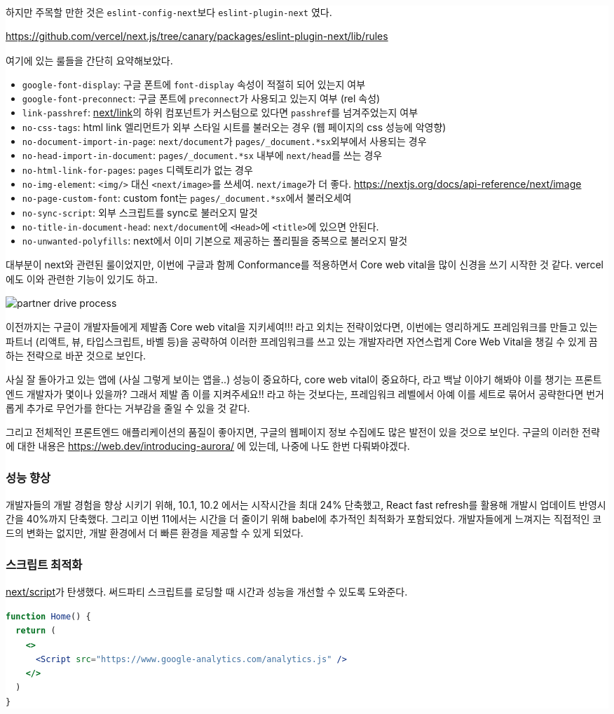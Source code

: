 하지만 주목할 만한 것은 `eslint-config-next`보다 `eslint-plugin-next` 였다.

https://github.com/vercel/next.js/tree/canary/packages/eslint-plugin-next/lib/rules

여기에 있는 룰들을 간단히 요약해보았다.

- `google-font-display`: 구글 폰트에 `font-display` 속성이 적절히 되어 있는지 여부
- `google-font-preconnect`: 구글 폰트에 `preconnect`가 사용되고 있는지 여부 (rel 속성)
- `link-passhref`: [next/link](https://nextjs.org/docs/tag/v9.5.2/api-reference/next/link#if-the-child-is-a-custom-component-that-wraps-an-a-tag)의 하위 컴포넌트가 커스텀으로 있다면 `passhref`를 넘겨주었는지 여부
- `no-css-tags`: html link 엘리먼트가 외부 스타일 시트를 불러오는 경우 (웹 페이지의 css 성능에 악영향)
- `no-document-import-in-page`: `next/document`가 `pages/_document.*sx`외부에서 사용되는 경우
- `no-head-import-in-document`: `pages/_document.*sx` 내부에 `next/head`를 쓰는 경우
- `no-html-link-for-pages`: `pages` 디렉토리가 없는 경우
- `no-img-element`: `<img/>` 대신 `<next/image>`를 쓰세여. `next/image`가 더 좋다. https://nextjs.org/docs/api-reference/next/image
- `no-page-custom-font`: custom font는 `pages/_document.*sx`에서 불러오세여
- `no-sync-script`: 외부 스크립트를 sync로 불러오지 말것
- `no-title-in-document-head`: `next/document`에 `<Head>`에 `<title>`에 있으면 안된다.
- `no-unwanted-polyfills`: next에서 이미 기본으로 제공하는 폴리필을 중복으로 불러오지 말것

대부분이 next와 관련된 룰이었지만, 이번에 구글과 함께 Conformance를 적용하면서 Core web vital을 많이 신경을 쓰기 시작한 것 같다. vercel에도 이와 관련한 기능이 있기도 하고.

![partner drive process](https://web-dev.imgix.net/image/0SXGYLkliuPQY3aSy3zWvdv7RqG2/QFTQX7npdBsFheXIqbuc.png?auto=format&w=845)

이전까지는 구글이 개발자들에게 제발좀 Core web vital을 지키세여!!! 라고 외치는 전략이었다면, 이번에는 영리하게도 프레임워크를 만들고 있는 파트너 (리액트, 뷰, 타입스크립트, 바벨 등)을 공략하여 이러한 프레임워크를 쓰고 있는 개발자라면 자연스럽게 Core Web Vital을 챙길 수 있게 끔 하는 전략으로 바꾼 것으로 보인다.

사실 잘 돌아가고 있는 앱에 (사실 그렇게 보이는 앱을..) 성능이 중요하다, core web vital이 중요하다, 라고 백날 이야기 해봐야 이를 챙기는 프론트엔드 개발자가 몇이나 있을까? 그래서 제발 좀 이를 지켜주세요!! 라고 하는 것보다는, 프레임워크 레벨에서 아예 이를 세트로 묶어서 공략한다면 번거롭게 추가로 무언가를 한다는 거부감을 줄일 수 있을 것 같다.

그리고 전체적인 프론트엔드 애플리케이션의 품질이 좋아지면, 구글의 웹페이지 정보 수집에도 많은 발전이 있을 것으로 보인다. 구글의 이러한 전략에 대한 내용은 https://web.dev/introducing-aurora/ 에 있는데, 나중에 나도 한번 다뤄봐야겠다.

### 성능 향상

개발자들의 개발 경험을 향상 시키기 위해, 10.1, 10.2 에서는 시작시간을 최대 24% 단축했고, React fast refresh를 활용해 개발시 업데이트 반영시간을 40%까지 단축했다. 그리고 이번 11에서는 시간을 더 줄이기 위해 babel에 추가적인 최적화가 포함되었다. 개발자들에게 느껴지는 직접적인 코드의 변화는 없지만, 개발 환경에서 더 빠른 환경을 제공할 수 있게 되었다.

### 스크립트 최적화

[next/script](https://nextjs.org/docs/basic-features/script)가 탄생했다. 써드파티 스크립트를 로딩할 때 시간과 성능을 개선할 수 있도록 도와준다.

```jsx
function Home() {
  return (
    <>
      <Script src="https://www.google-analytics.com/analytics.js" />
    </>
  )
}
```

